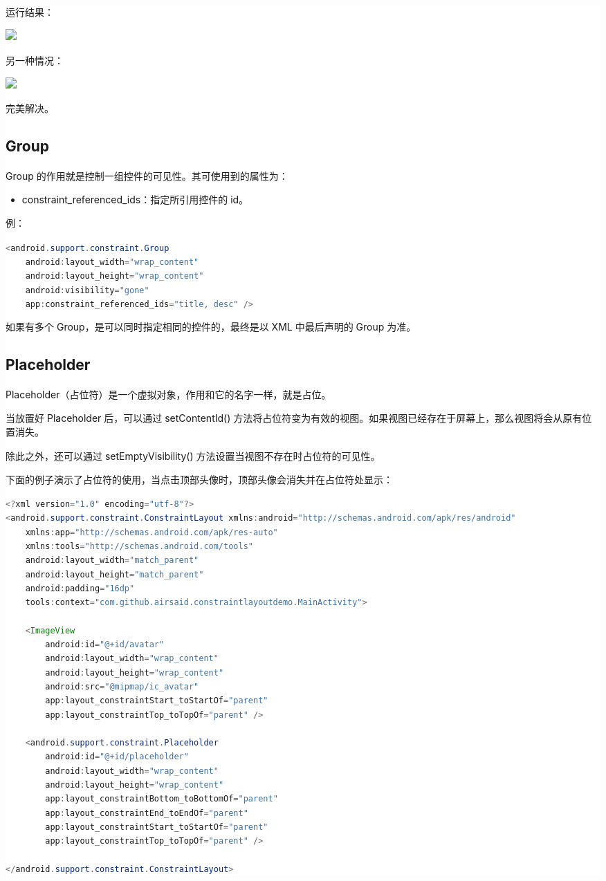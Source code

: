 运行结果：

![](https://user-gold-cdn.xitu.io/2018/4/22/162ed84c4ff3103f?w=504&h=118&f=png&s=21235)


另一种情况：

![](https://user-gold-cdn.xitu.io/2018/4/22/162ed84e07947d74?w=494&h=98&f=png&s=18509)

完美解决。

## Group
Group 的作用就是控制一组控件的可见性。其可使用到的属性为：

- constraint_referenced_ids：指定所引用控件的 id。

例：

``` java
<android.support.constraint.Group
    android:layout_width="wrap_content"
    android:layout_height="wrap_content"
    android:visibility="gone"
    app:constraint_referenced_ids="title, desc" />
```

如果有多个 Group，是可以同时指定相同的控件的，最终是以 XML 中最后声明的 Group 为准。

## Placeholder
Placeholder（占位符）是一个虚拟对象，作用和它的名字一样，就是占位。

当放置好 Placeholder 后，可以通过 setContentId() 方法将占位符变为有效的视图。如果视图已经存在于屏幕上，那么视图将会从原有位置消失。

除此之外，还可以通过 setEmptyVisibility() 方法设置当视图不存在时占位符的可见性。

下面的例子演示了占位符的使用，当点击顶部头像时，顶部头像会消失并在占位符处显示：

``` java
<?xml version="1.0" encoding="utf-8"?>
<android.support.constraint.ConstraintLayout xmlns:android="http://schemas.android.com/apk/res/android"
    xmlns:app="http://schemas.android.com/apk/res-auto"
    xmlns:tools="http://schemas.android.com/tools"
    android:layout_width="match_parent"
    android:layout_height="match_parent"
    android:padding="16dp"
    tools:context="com.github.airsaid.constraintlayoutdemo.MainActivity">

    <ImageView
        android:id="@+id/avatar"
        android:layout_width="wrap_content"
        android:layout_height="wrap_content"
        android:src="@mipmap/ic_avatar"
        app:layout_constraintStart_toStartOf="parent"
        app:layout_constraintTop_toTopOf="parent" />

    <android.support.constraint.Placeholder
        android:id="@+id/placeholder"
        android:layout_width="wrap_content"
        android:layout_height="wrap_content"
        app:layout_constraintBottom_toBottomOf="parent"
        app:layout_constraintEnd_toEndOf="parent"
        app:layout_constraintStart_toStartOf="parent"
        app:layout_constraintTop_toTopOf="parent" />

</android.support.constraint.ConstraintLayout>
```
